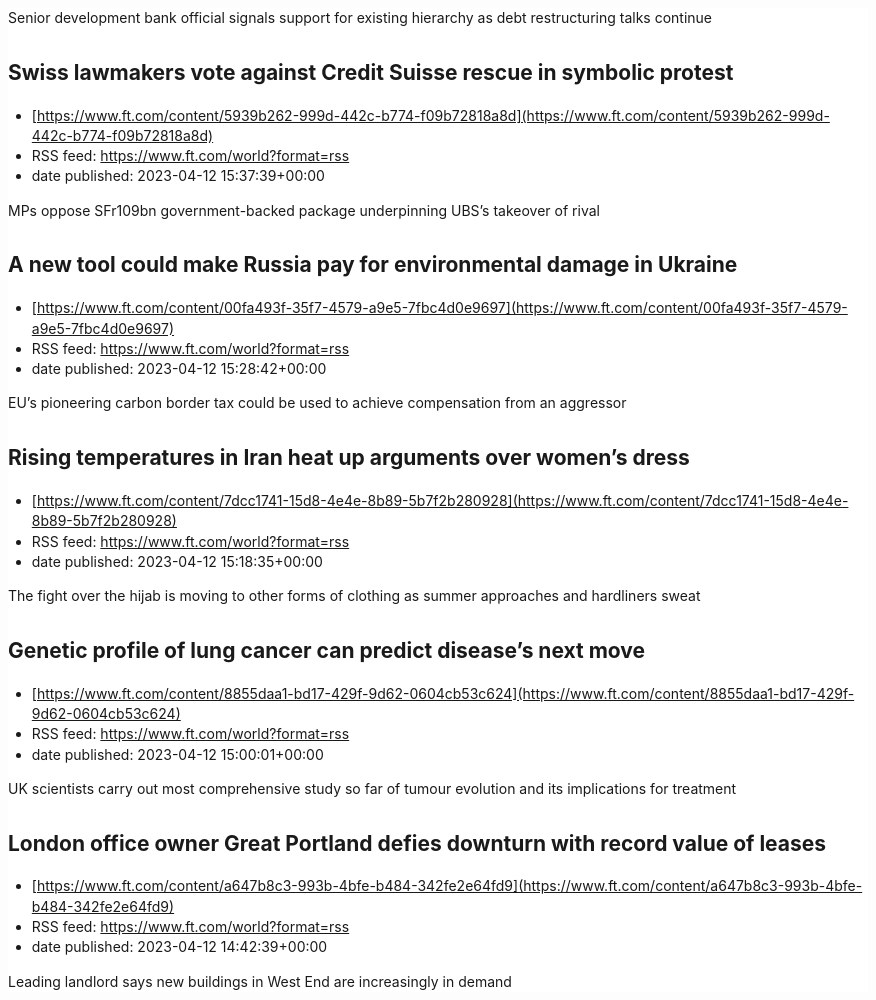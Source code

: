 Senior development bank official signals support for existing hierarchy as debt restructuring talks continue

## Swiss lawmakers vote against Credit Suisse rescue in symbolic protest
 - [https://www.ft.com/content/5939b262-999d-442c-b774-f09b72818a8d](https://www.ft.com/content/5939b262-999d-442c-b774-f09b72818a8d)
 - RSS feed: https://www.ft.com/world?format=rss
 - date published: 2023-04-12 15:37:39+00:00

MPs oppose SFr109bn government-backed package underpinning UBS’s takeover of rival

## A new tool could make Russia pay for environmental damage in Ukraine
 - [https://www.ft.com/content/00fa493f-35f7-4579-a9e5-7fbc4d0e9697](https://www.ft.com/content/00fa493f-35f7-4579-a9e5-7fbc4d0e9697)
 - RSS feed: https://www.ft.com/world?format=rss
 - date published: 2023-04-12 15:28:42+00:00

EU’s pioneering carbon border tax could be used to achieve compensation from an aggressor

## Rising temperatures in Iran heat up arguments over women’s dress
 - [https://www.ft.com/content/7dcc1741-15d8-4e4e-8b89-5b7f2b280928](https://www.ft.com/content/7dcc1741-15d8-4e4e-8b89-5b7f2b280928)
 - RSS feed: https://www.ft.com/world?format=rss
 - date published: 2023-04-12 15:18:35+00:00

The fight over the hijab is moving to other forms of clothing as summer approaches and hardliners sweat

## Genetic profile of lung cancer can predict disease’s next move
 - [https://www.ft.com/content/8855daa1-bd17-429f-9d62-0604cb53c624](https://www.ft.com/content/8855daa1-bd17-429f-9d62-0604cb53c624)
 - RSS feed: https://www.ft.com/world?format=rss
 - date published: 2023-04-12 15:00:01+00:00

UK scientists carry out most comprehensive study so far of tumour evolution and its implications for treatment

## London office owner Great Portland defies downturn with record value of leases
 - [https://www.ft.com/content/a647b8c3-993b-4bfe-b484-342fe2e64fd9](https://www.ft.com/content/a647b8c3-993b-4bfe-b484-342fe2e64fd9)
 - RSS feed: https://www.ft.com/world?format=rss
 - date published: 2023-04-12 14:42:39+00:00

Leading landlord says new buildings in West End are increasingly in demand
